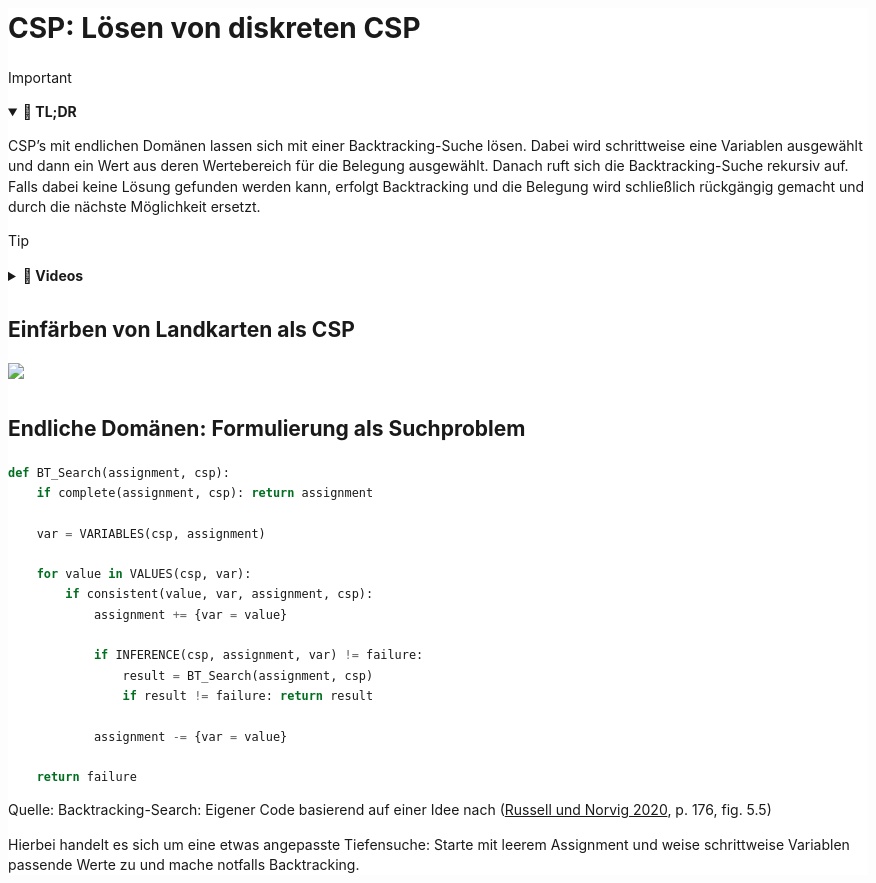 # CSP: Lösen von diskreten CSP

> [!IMPORTANT]
>
> <details open>
>
> <summary><strong>🎯 TL;DR</strong></summary>
>
> CSP’s mit endlichen Domänen lassen sich mit einer Backtracking-Suche
> lösen. Dabei wird schrittweise eine Variablen ausgewählt und dann ein
> Wert aus deren Wertebereich für die Belegung ausgewählt. Danach ruft
> sich die Backtracking-Suche rekursiv auf. Falls dabei keine Lösung
> gefunden werden kann, erfolgt Backtracking und die Belegung wird
> schließlich rückgängig gemacht und durch die nächste Möglichkeit
> ersetzt.
>
> </details>

> [!TIP]
>
> <details><summary><strong>🎦 Videos</strong></summary></details>

## Einfärben von Landkarten als CSP

<img src="images/map_graph.png" width="80%">

## Endliche Domänen: Formulierung als Suchproblem

``` python
def BT_Search(assignment, csp):
    if complete(assignment, csp): return assignment

    var = VARIABLES(csp, assignment)

    for value in VALUES(csp, var):
        if consistent(value, var, assignment, csp):
            assignment += {var = value}

            if INFERENCE(csp, assignment, var) != failure:
                result = BT_Search(assignment, csp)
                if result != failure: return result

            assignment -= {var = value}

    return failure
```

Quelle: Backtracking-Search: Eigener Code basierend auf einer Idee nach
([Russell und Norvig 2020](#ref-Russell2020), p. 176, fig. 5.5)

Hierbei handelt es sich um eine etwas angepasste Tiefensuche: Starte mit
leerem Assignment und weise schrittweise Variablen passende Werte zu und
mache notfalls Backtracking.
